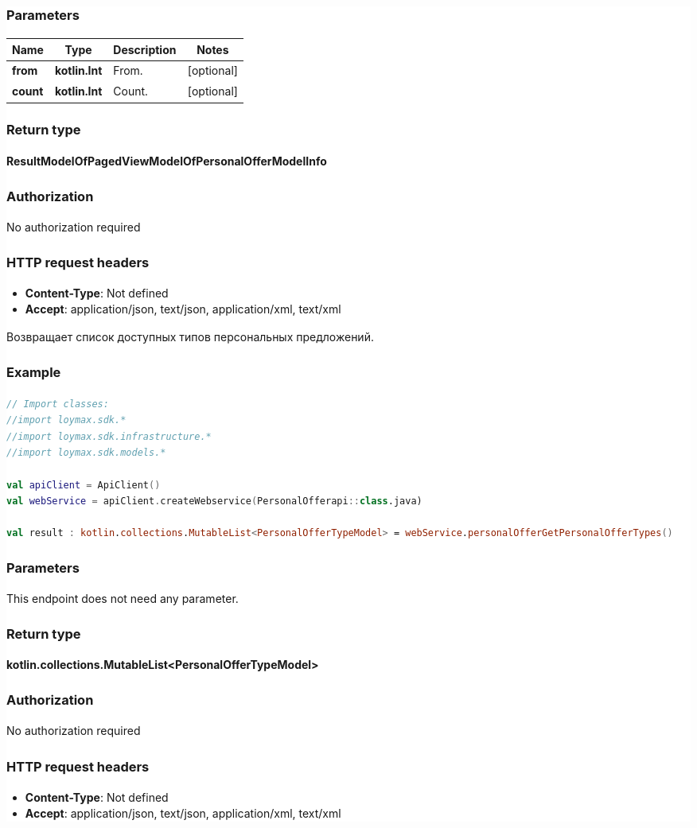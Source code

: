 ### Parameters

Name | Type | Description  | Notes
------------- | ------------- | ------------- | -------------
 **from** | **kotlin.Int**| From. | [optional]
 **count** | **kotlin.Int**| Count. | [optional]

### Return type

**ResultModelOfPagedViewModelOfPersonalOfferModelInfo**

### Authorization

No authorization required

### HTTP request headers

 - **Content-Type**: Not defined
 - **Accept**: application/json, text/json, application/xml, text/xml


Возвращает список доступных типов персональных предложений.

### Example
```kotlin
// Import classes:
//import loymax.sdk.*
//import loymax.sdk.infrastructure.*
//import loymax.sdk.models.*

val apiClient = ApiClient()
val webService = apiClient.createWebservice(PersonalOfferapi::class.java)

val result : kotlin.collections.MutableList<PersonalOfferTypeModel> = webService.personalOfferGetPersonalOfferTypes()
```

### Parameters
This endpoint does not need any parameter.

### Return type

**kotlin.collections.MutableList&lt;PersonalOfferTypeModel&gt;**

### Authorization

No authorization required

### HTTP request headers

 - **Content-Type**: Not defined
 - **Accept**: application/json, text/json, application/xml, text/xml
